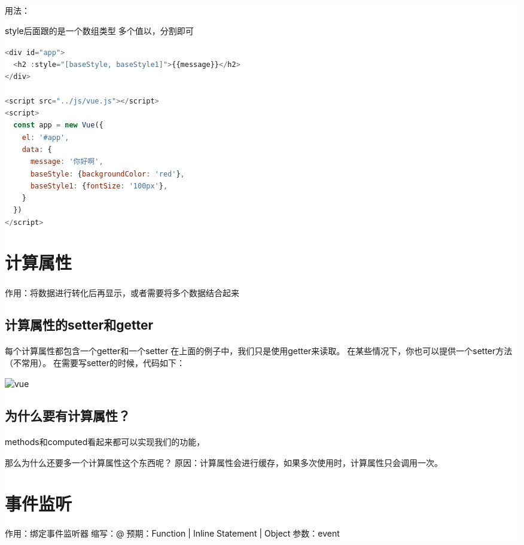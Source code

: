 用法：

<div v-bind:style="[baseStyles, overridingStyles]"></div>
style后面跟的是一个数组类型
多个值以，分割即可

```javascript
<div id="app">
  <h2 :style="[baseStyle, baseStyle1]">{{message}}</h2>
</div>

<script src="../js/vue.js"></script>
<script>
  const app = new Vue({
    el: '#app',
    data: {
      message: '你好啊',
      baseStyle: {backgroundColor: 'red'},
      baseStyle1: {fontSize: '100px'},
    }
  })
</script>

```

# 计算属性

作用：将数据进行转化后再显示，或者需要将多个数据结合起来

## 计算属性的setter和getter

每个计算属性都包含一个getter和一个setter
在上面的例子中，我们只是使用getter来读取。
在某些情况下，你也可以提供一个setter方法（不常用）。
在需要写setter的时候，代码如下：

![vue](https://cdn.jsdelivr.net/gh/lazySir/image-host@main/lazySir_website/blog/vue/vue2基础语法8.png)

## 为什么要有计算属性？

methods和computed看起来都可以实现我们的功能，

那么为什么还要多一个计算属性这个东西呢？
原因：计算属性会进行缓存，如果多次使用时，计算属性只会调用一次。

# 事件监听

作用：绑定事件监听器
缩写：@
预期：Function | Inline Statement | Object
参数：event
